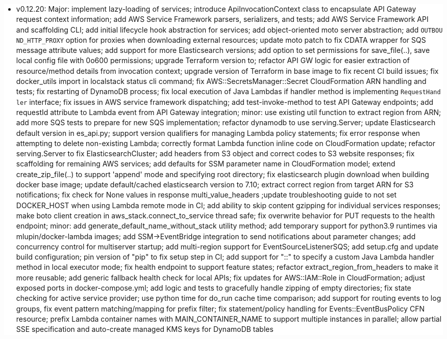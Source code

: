 * v0.12.20: Major: implement lazy-loading of services; introduce ApiInvocationContext class to encapsulate API Gateway request context information; add AWS Service Framework parsers, serializers, and tests; add AWS Service Framework API and scaffolding CLI; add initial lifecycle hook abstraction for services; add object-oriented moto server abstraction; add `OUTBOUND_HTTP_PROXY` option for proxies when downloading external resources; update moto patch to fix CDATA wrapper for SQS message attribute values; add support for more Elasticsearch versions; add option to set permissions for save_file(..), save local config file with 0o600 permissions; upgrade Terraform version to; refactor API GW logic for easier extraction of resource/method details from invocation context; upgrade version of Terraform in base image to fix recent CI build issues; fix docker_utils import in localstack status cli command; fix AWS::SecretsManager::Secret CloudFormation ARN handling and tests; fix restarting of DynamoDB process; fix local execution of Java Lambdas if handler method is implementing `RequestHandler` interface; fix issues in AWS service framework dispatching; add test-invoke-method to test API Gateway endpoints; add requestId attribute to Lambda event from API Gateway integration; minor: use existing util function to extract region from ARN; add more SQS tests to prepare for new SQS implementation; refactor dynamodb to use serving.Server; update Elasticsearch default version in es_api.py; support version qualifiers for managing Lambda policy statements; fix error response when attempting to delete non-existing Lambda; correctly format Lambda function inline code on CloudFormation update; refactor serving.Server to fix ElasticsearchCluster; add headers from S3 object and correct codes to S3 website responses; fix scaffolding for remaining AWS services; add defaults for SSM parameter name in CloudFormation model; extend create_zip_file(..) to support 'append' mode and specifying root directory; fix elasticsearch plugin download when building docker base image; update default/cached elasticsearch version to 7.10; extract correct region from target ARN for S3 notifications; fix check for None values in response multi_value_headers ;update troubleshooting guide to not set DOCKER_HOST when using Lambda remote mode in CI; add ability to skip content gzipping for individual services responses; make boto client creation in aws_stack.connect_to_service thread safe; fix overwrite behavior for PUT requests to the health endpoint; minor: add generate_default_name_without_stack utility method; add temporary support for python3.9 runtimes via mlupin/docker-lambda images; add SSM->EventBridge integration to send notifications about parameter changes; add concurrency control for multiserver startup; add multi-region support for EventSourceListenerSQS; add setup.cfg and update build configuration; pin version of "pip" to fix setup step in CI; add support for "::" to specify a custom Java Lambda handler method in local executor mode; fix health endpoint to support feature states; refactor extract_region_from_headers to make it more reusable; add generic fallback health check for local APIs; fix updates for AWS::IAM::Role in CloudFormation; adjust exposed ports in docker-compose.yml; add logic and tests to gracefully handle zipping of empty directories; fix state checking for active service provider; use python time for do_run cache time comparison; add support for routing events to log groups, fix event pattern matching/mapping for prefix filter; fix statement/policy handling for Events::EventBusPolicy CFN resource; prefix Lambda container names with MAIN_CONTAINER_NAME to support multiple instances in parallel; allow partial SSE specification and auto-create managed KMS keys for DynamoDB tables